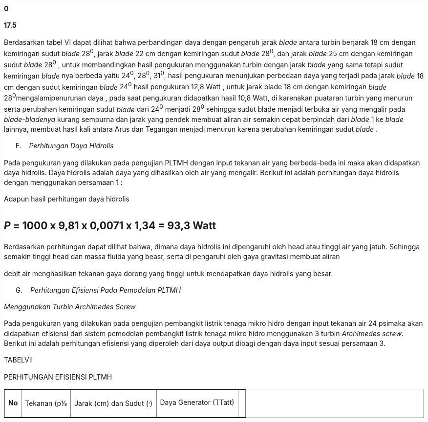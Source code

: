 <p><span class="font6" style="font-weight:bold;">0</span></p></td><td style="vertical-align:bottom;">
<p><span class="font6" style="font-weight:bold;">17.5</span></p></td></tr>
</table>
<p><span class="font10">Berdasarkan tabel VI dapat dilihat bahwa perbandingan daya dengan pengaruh jarak </span><span class="font10" style="font-style:italic;">blade</span><span class="font10"> antara turbin berjarak 18 cm dengan kemiringan sudut </span><span class="font10" style="font-style:italic;">blade</span><span class="font10"> 28<sup>0</sup>, jarak </span><span class="font10" style="font-style:italic;">blade</span><span class="font10"> 22 cm dengan kemiringan sudut </span><span class="font10" style="font-style:italic;">blade</span><span class="font10"> 28<sup>0</sup>, dan jarak </span><span class="font10" style="font-style:italic;">blade</span><span class="font10"> 25 cm dengan kemiringan sudut </span><span class="font10" style="font-style:italic;">blade</span><span class="font10"> 28<sup>0</sup> , untuk membandingkan hasil pengukuran menggunakan turbin dengan jarak </span><span class="font10" style="font-style:italic;">blade </span><span class="font10">yang sama tetapi sudut kemiringan </span><span class="font10" style="font-style:italic;">blade</span><span class="font10"> nya berbeda yaitu 24<sup>0</sup>, 28<sup>0</sup>, 31<sup>0</sup>, hasil pengukuran menunjukan perbedaan daya yang terjadi pada jarak </span><span class="font10" style="font-style:italic;">blade</span><span class="font10"> 18 cm dengan sudut kemiringan </span><span class="font10" style="font-style:italic;">blade</span><span class="font10"> 24<sup>0</sup> hasil pengukuran 12,8 Watt , untuk jarak blade 18 cm dengan kemiringan </span><span class="font10" style="font-style:italic;">blade</span><span class="font10"> 28<sup>0</sup>mengalamipenurunan daya , pada saat pengukuran didapatkan hasil 10,8 Watt, di karenakan puataran turbin yang menurun serta perubahan kemiringan sudut </span><span class="font10" style="font-style:italic;">blade</span><span class="font10"> dari 24<sup>0</sup> menjadi 28<sup>0</sup> sehingga sudut blade menjadi terbuka air yang mengalir pada </span><span class="font10" style="font-style:italic;">blade-bladenya </span><span class="font10">kurang sempurna dan jarak yang pendek membuat aliran air semakin cepat berpindah dari </span><span class="font10" style="font-style:italic;">blade</span><span class="font10"> 1 ke </span><span class="font10" style="font-style:italic;">blade</span><span class="font10"> lainnya, membuat hasil kali antara Arus dan Tegangan menjadi menurun karena perubahan kemiringan sudut </span><span class="font10" style="font-style:italic;">blade</span><span class="font10"> .</span></p>
<ul style="list-style:none;"><li>
<p><span class="font10">F.</span><span class="font10" style="font-style:italic;"> &nbsp;&nbsp;&nbsp;Perhitungan Daya Hidrolis</span></p></li></ul>
<p><span class="font10">Pada pengukuran yang dilakukan pada pengujian PLTMH dengan input tekanan air yang berbeda-beda ini maka akan didapatkan daya hidrolis. Daya hidrolis adalah daya yang dihasilkan oleh air yang mengalir. Berikut ini adalah perhitungan daya hidrolis dengan menggunakan persamaan 1 :</span></p>
<p><span class="font10">Adapun hasil perhitungan daya hidrolis</span></p>
<h2><a name="bookmark2"></a><span class="font10" style="font-style:italic;"><a name="bookmark3"></a>P</span><span class="font10"> = 1000 x 9,81 x 0,0071 x 1,34 = 93,3 Watt</span></h2>
<p><span class="font10">Berdasarkan perhitungan dapat dilihat bahwa, dimana daya hidrolis ini dipengaruhi oleh head atau tinggi air yang jatuh. Sehingga semakin tinggi head dan massa fluida yang beasr, serta di pengaruhi oleh gaya gravitasi membuat aliran</span></p>
<p><span class="font10">debit air menghasilkan tekanan gaya dorong yang tinggi untuk mendapatkan daya hidrolis yang besar.</span></p>
<ul style="list-style:none;"><li>
<p><span class="font10">G.</span><span class="font10" style="font-style:italic;"> &nbsp;&nbsp;&nbsp;Perhitungan Efisiensi Pada Pemodelan PLTMH</span></p></li></ul>
<p><span class="font10" style="font-style:italic;">Menggunakan Turbin Archimedes Screw</span></p>
<p><span class="font10">Pada pengukuran yang dilakukan pada pengujian pembangkit listrik tenaga mikro hidro dengan input tekanan air 24 psimaka akan didapatkan efisiensi dari sistem pemodelan pembangkit listrik tenaga mikro hidro menggunakan 3 turbin </span><span class="font10" style="font-style:italic;">Archimedes screw</span><span class="font10">. Berikut ini adalah perhitungan efisiensi yang diperoleh dari daya output dibagi dengan daya input sesuai persamaan 3.</span></p>
<p><span class="font8">TABELVII</span></p>
<p><span class="font8">PERHITUNGAN EFISIENSI PLTMH</span></p>
<table border="1">
<tr><td style="vertical-align:middle;">
<p><span class="font6" style="font-weight:bold;">No</span></p></td><td style="vertical-align:bottom;">
<p><span class="font8">Tekanan (p⅛</span></p></td><td style="vertical-align:bottom;">
<p><span class="font8">Jarak (cm) dan Sudut (<sup>,</sup>)</span></p></td><td style="vertical-align:top;">
<p><span class="font8">Daya Generator (TTatt)</span></p></td><td style="vertical-align:top;">